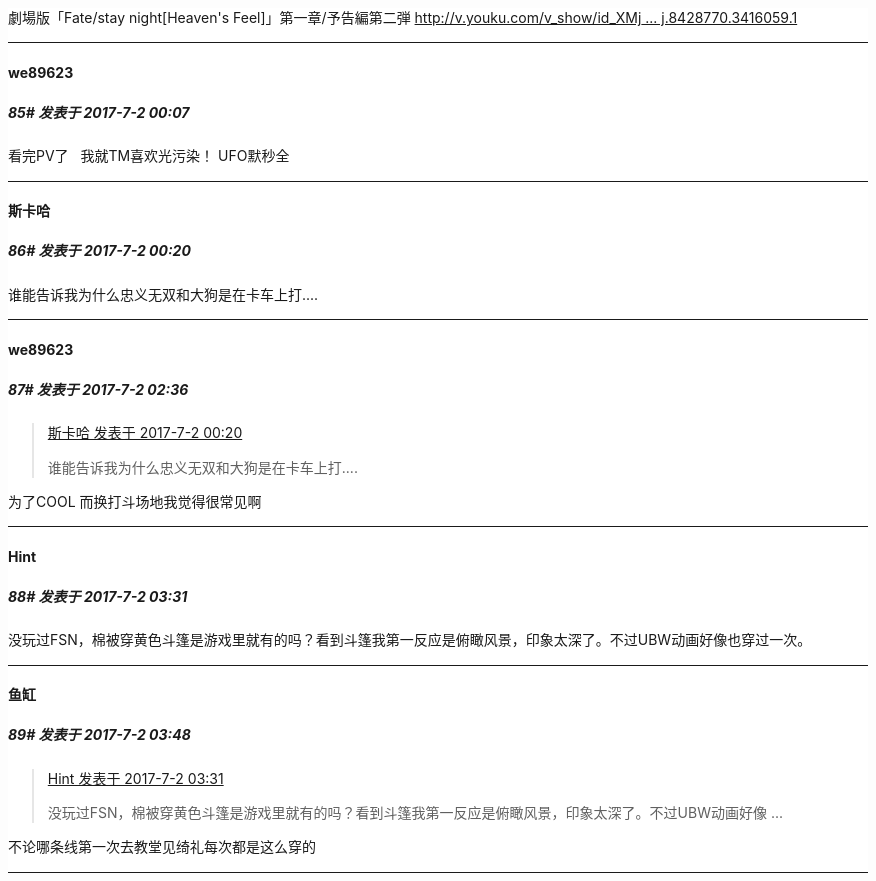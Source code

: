 
劇場版「Fate/stay night[Heaven's Feel]」第一章/予告編第二弾
[http://v.youku.com/v_show/id_XMj ... j.8428770.3416059.1](http://v.youku.com/v_show/id_XMjg2MjA3ODc0OA==.html?spm=a2h3j.8428770.3416059.1)


-----

####  we89623  
##### 85#       发表于 2017-7-2 00:07


看完PV了   我就TM喜欢光污染！ UFO默秒全


-----

####  斯卡哈  
##### 86#       发表于 2017-7-2 00:20


谁能告诉我为什么忠义无双和大狗是在卡车上打....


-----

####  we89623  
##### 87#       发表于 2017-7-2 02:36


<blockquote><a href="httphttps://bbs.saraba1st.com/2b/forum.php?mod=redirect&amp;goto=findpost&amp;pid=36453655&amp;ptid=1359460" target="_blank">斯卡哈 发表于 2017-7-2 00:20</a>

谁能告诉我为什么忠义无双和大狗是在卡车上打....</blockquote>
为了COOL 而换打斗场地我觉得很常见啊


-----

####  Hint  
##### 88#       发表于 2017-7-2 03:31


没玩过FSN，棉被穿黄色斗篷是游戏里就有的吗？看到斗篷我第一反应是俯瞰风景，印象太深了。不过UBW动画好像也穿过一次。


-----

####  鱼缸  
##### 89#       发表于 2017-7-2 03:48


<blockquote><a href="httphttps://bbs.saraba1st.com/2b/forum.php?mod=redirect&amp;goto=findpost&amp;pid=36454616&amp;ptid=1359460" target="_blank">Hint 发表于 2017-7-2 03:31</a>

没玩过FSN，棉被穿黄色斗篷是游戏里就有的吗？看到斗篷我第一反应是俯瞰风景，印象太深了。不过UBW动画好像 ...</blockquote>
不论哪条线第一次去教堂见绮礼每次都是这么穿的


-----
